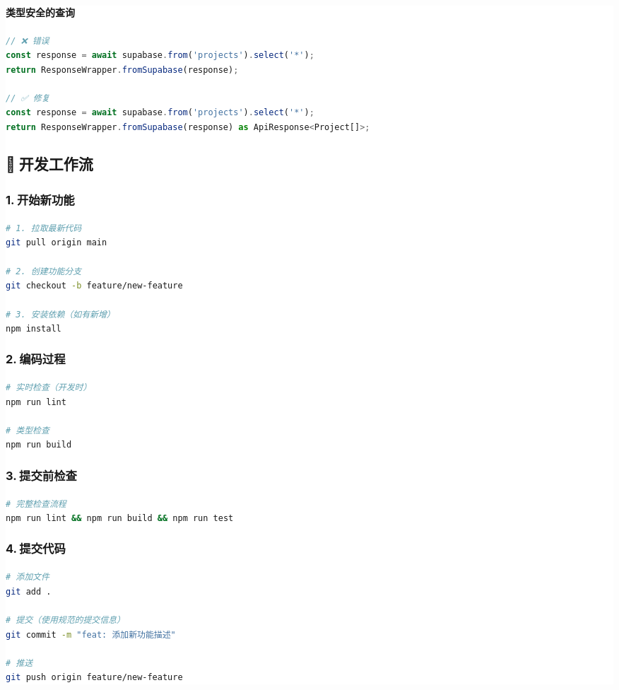 #### 类型安全的查询
```typescript
// ❌ 错误
const response = await supabase.from('projects').select('*');
return ResponseWrapper.fromSupabase(response);

// ✅ 修复
const response = await supabase.from('projects').select('*');
return ResponseWrapper.fromSupabase(response) as ApiResponse<Project[]>;
```

## 🔧 开发工作流

### 1. 开始新功能
```bash
# 1. 拉取最新代码
git pull origin main

# 2. 创建功能分支
git checkout -b feature/new-feature

# 3. 安装依赖（如有新增）
npm install
```

### 2. 编码过程
```bash
# 实时检查（开发时）
npm run lint

# 类型检查
npm run build
```

### 3. 提交前检查
```bash
# 完整检查流程
npm run lint && npm run build && npm run test
```

### 4. 提交代码
```bash
# 添加文件
git add .

# 提交（使用规范的提交信息）
git commit -m "feat: 添加新功能描述"

# 推送
git push origin feature/new-feature
```
